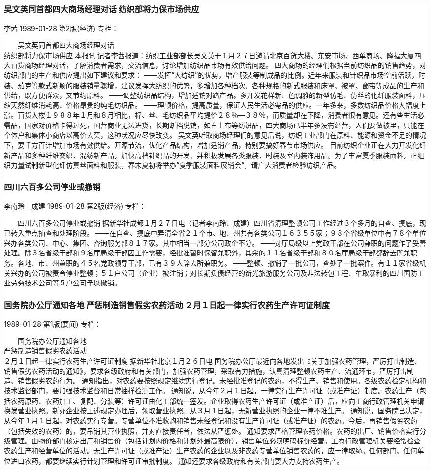 
### 吴文英同首都四大商场经理对话  纺织部将力保市场供应
李茜
1989-01-28
第2版(经济)
专栏：

　　吴文英同首都四大商场经理对话    
    纺织部将力保市场供应
    本报讯  记者李茜报道：纺织工业部部长吴文英于１月２７日邀请北京百货大楼、东安市场、西单商场、隆福大厦四大百货商场经理对话，了解消费者需求，交流信息，讨论增加纺织品市场有效供给问题。
    四大商场的经理们根据当前纺织品的销售趋势，对纺织部门的生产和供应提出如下建议和要求：
    ——发挥“大纺织”的优势，增产服装等制成品的比例。近年来服装和针织品市场空前活跃，时装、茄克等款式新颖的服装销量骤增，建议发挥大纺织的优势，多增加各种档次、各种规格的新式服装和床罩、被罩、窗帘等成品的生产和供给，既方便群众，又节约原料。
    ——调整纺织品结构，增加适销对路产品。多开发花样新、色调雅的新型仿毛、仿丝的化纤服装面料，压缩天然纤维消耗高、价格昂贵的纯毛纺织品。
    ——理顺价格，提高质量，保证人民生活必需品的供应。一年多来，多数纺织品价格大幅度上涨。百货大楼１９８８年１月和８月相比，棉、丝、毛纺织品平均提价２８％—３８％，而质量却在下降，消费者很有意见。还有些生活必需品，国家对价格卡得过死，国营商业无法进货，长期断档脱销，如白土布等纺织品，四大商场已半年多没有经营，人们要做被里，只能在个体户和集体小商店以高价去买，这种状况应尽快改变。
    吴文英听取商场经理们的意见后说，纺织工业部门在原料、能源和资金不足的情况下，要千方百计增加市场有效供给。开源节流，优化产品结构，增加适销产品，特别要搞好春节市场供应。
    目前纺织企业正在大力开发化纤新产品和多种纤维交织、混纺新产品，加快高档针织品的开发，并积极发展各类服装、时装及室内装饰用品。为了丰富夏季服装面料，正组织力量试制新型化纤仿真丝面料和服装，春末夏初将举办“夏季服装面料展销会”，请广大消费者检验纺织产品。


### 四川六百多公司停业或撤销
李南玲　成建
1989-01-28
第2版(经济)
专栏：

　　四川六百多公司停业或撤销
    据新华社成都１月２７日电（记者李南玲、成建）四川省清理整顿公司工作经过３个多月的自查、摸底，现已转入重点抽查和处理阶段。
    ——在自查、摸底中弄清全省２１个市、地、州共有各类公司１６３５５家；９８个省级单位中有７８个单位兴办各类公司、中心、集团、咨询服务部８１７家。其中相当一部分公司政企不分。
    ——对厅局级以上党政干部在公司兼职的问题作了妥善处理。除３名省级干部和９名厅局级干部因工作需要，经批准暂时保留兼职外，其余的１１名省级干部和８０名厅局级干部都辞去所兼职务。各地、市、州兼职的４５名党政领导干部，已有３９人辞去所兼职务。
    ——整顿、撤销了一批公司，查处了一批案件。有１１家省级机关兴办的公司被责令停业整顿；５１户公司（企业）被注销；对长期负债经营的新光旅游服务公司及非法转包工程、牟取暴利的四川国防工业劳务技术公司等５户公司予以撤销。


### 国务院办公厅通知各地  严惩制造销售假劣农药活动  ２月１日起一律实行农药生产许可证制度

1989-01-28
第1版(要闻)
专栏：

　　国务院办公厅通知各地     
    严惩制造销售假劣农药活动     
    ２月１日起一律实行农药生产许可证制度
    据新华社北京１月２６日电  国务院办公厅最近向各地发出《关于加强农药管理，严厉打击制造、销售假劣农药活动的通知》，要求各级政府和有关部门，加强农药管理，采取有力措施，认真清理整顿农药生产、流通环节，严厉打击制造、销售假劣农药行为。
    通知指出，对农药要按照规定继续实行登记。未经批准登记的农药，不得生产、销售和使用。各级农药检定机构和技术监督部门，要加强技术监督和日常抽样检测工作。
    通知说，从今年２月１日起，一律实行生产许可证（或准产证）制度。农药生产（包括农药原药、农药加工、复配、分装等）许可证由化工部统一签发。企业取得农药生产许可证（或准产证）后，应向工商行政管理机关申请换发营业执照。新办企业按上述规定办理后，领取营业执照。从３月１日起，无新营业执照的企业一律不准生产。
    通知说，国务院已决定，从今年１月１日起，对农药实行专营。专营单位不准收购和销售未经登记和没有生产许可证（或准产证）的农药。今后，再销售假劣农药（包括失效的农药）的，要吊销其营业执照，并对直接责任者，依法从严惩处。
    通知要求严格管理农药价格。农药的出厂、销售价格实行分级管理。由物价部门核定出厂和销售价（包括计划内价格和计划外最高限价），销售单位必须明码标价经营。工商行政管理机关要经常检查农药生产和经营单位的活动。无生产许可证（或准产证）生产农药的企业以及非农药专营单位销售农药的，应一律取缔。任何部门、任何单位进口农药，都要继续实行计划管理和许可证审批制度。
    通知还要求各级政府和有关部门要大力支持农药生产。
